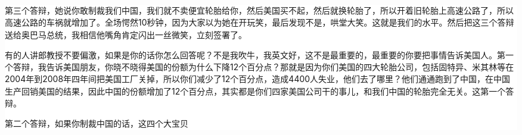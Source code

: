 第三个答辩，她说你敢制裁我们中国，我们就不卖便宜轮胎给你，然后美国买不起，然后就换轮胎了，所以开着旧轮胎上高速公路了，所以高速公路的车祸就增加了。全场愕然10秒钟，因为大家以为她在开玩笑，最后发现不是，哄堂大笑。这就是我们的水平。然后把这三个答辩送给奥巴马总统，我相信他嘴角肯定闪出一丝微笑，立刻签署了。

有的人讲郎教授不要偏激，如果是你的话你怎么回答呢？不是我吹牛，我英文好，这不是最重要的，最重要的你要把事情告诉美国人。第一个答辩，我告诉美国朋友，你晓不晓得美国的份额为什么下降12个百分点？那就是因为你们美国的四大轮胎公司，包括固特异、米其林等在2004年到2008年四年间把美国工厂关掉，所以你们减少了12个百分点，造成4400人失业，他们去了哪里？他们通通跑到了中国，在中国生产回销美国的结果，因此中国的份额增加了12个百分点，其实都是你们四家美国公司干的事儿，和我们中国的轮胎完全无关。这第一个答辩。

第二个答辩，如果你制裁中国的话，这四个大宝贝


